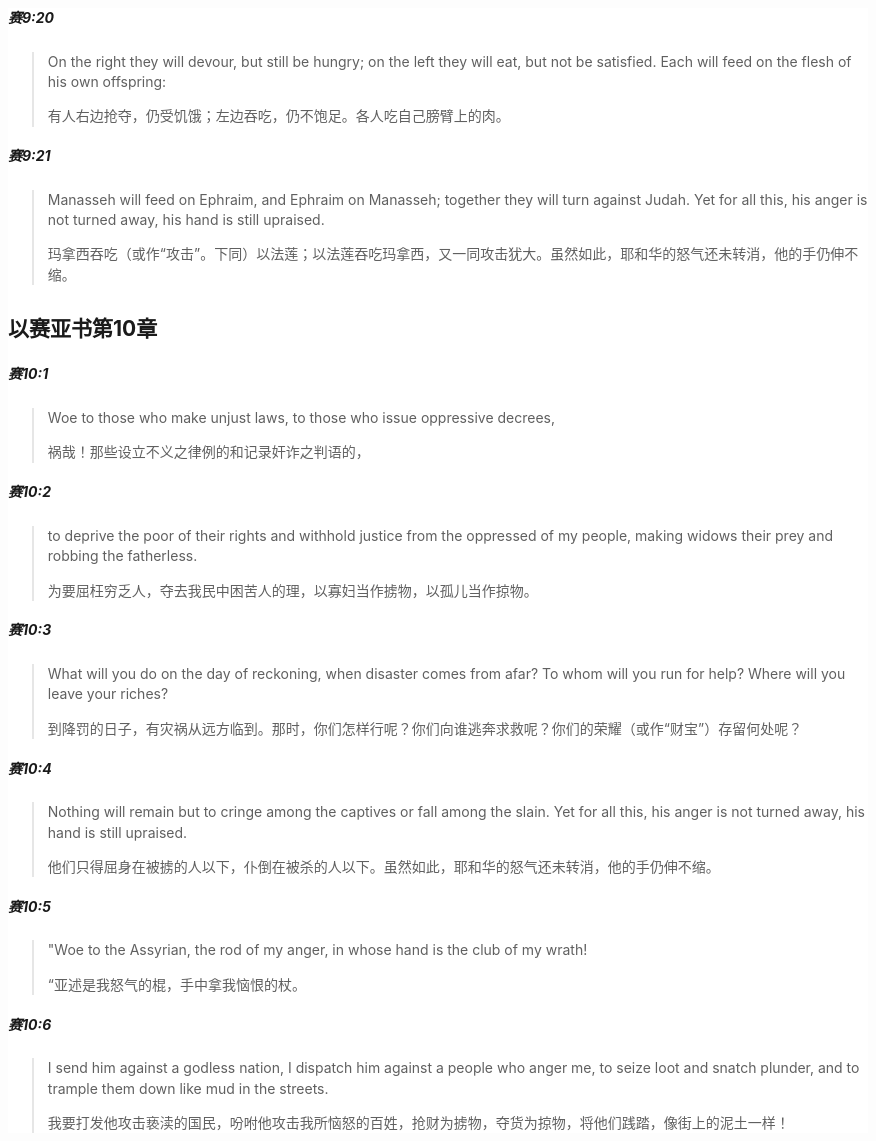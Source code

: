 
##### 赛9:20
> On the right they will devour, but still be hungry; on the left they will eat, but not be satisfied. Each will feed on the flesh of his own offspring:
>
> 有人右边抢夺，仍受饥饿；左边吞吃，仍不饱足。各人吃自己膀臂上的肉。


##### 赛9:21
> Manasseh will feed on Ephraim, and Ephraim on Manasseh; together they will turn against Judah. Yet for all this, his anger is not turned away, his hand is still upraised.
>
> 玛拿西吞吃（或作“攻击”。下同）以法莲；以法莲吞吃玛拿西，又一同攻击犹大。虽然如此，耶和华的怒气还未转消，他的手仍伸不缩。


## 以赛亚书第10章
##### 赛10:1
> Woe to those who make unjust laws, to those who issue oppressive decrees,
>
> 祸哉！那些设立不义之律例的和记录奸诈之判语的，


##### 赛10:2
> to deprive the poor of their rights and withhold justice from the oppressed of my people, making widows their prey and robbing the fatherless.
>
> 为要屈枉穷乏人，夺去我民中困苦人的理，以寡妇当作掳物，以孤儿当作掠物。


##### 赛10:3
> What will you do on the day of reckoning, when disaster comes from afar? To whom will you run for help? Where will you leave your riches?
>
> 到降罚的日子，有灾祸从远方临到。那时，你们怎样行呢？你们向谁逃奔求救呢？你们的荣耀（或作“财宝”）存留何处呢？


##### 赛10:4
> Nothing will remain but to cringe among the captives or fall among the slain. Yet for all this, his anger is not turned away, his hand is still upraised.
>
> 他们只得屈身在被掳的人以下，仆倒在被杀的人以下。虽然如此，耶和华的怒气还未转消，他的手仍伸不缩。


##### 赛10:5
> "Woe to the Assyrian, the rod of my anger, in whose hand is the club of my wrath!
>
> “亚述是我怒气的棍，手中拿我恼恨的杖。


##### 赛10:6
> I send him against a godless nation, I dispatch him against a people who anger me, to seize loot and snatch plunder, and to trample them down like mud in the streets.
>
> 我要打发他攻击亵渎的国民，吩咐他攻击我所恼怒的百姓，抢财为掳物，夺货为掠物，将他们践踏，像街上的泥土一样！
